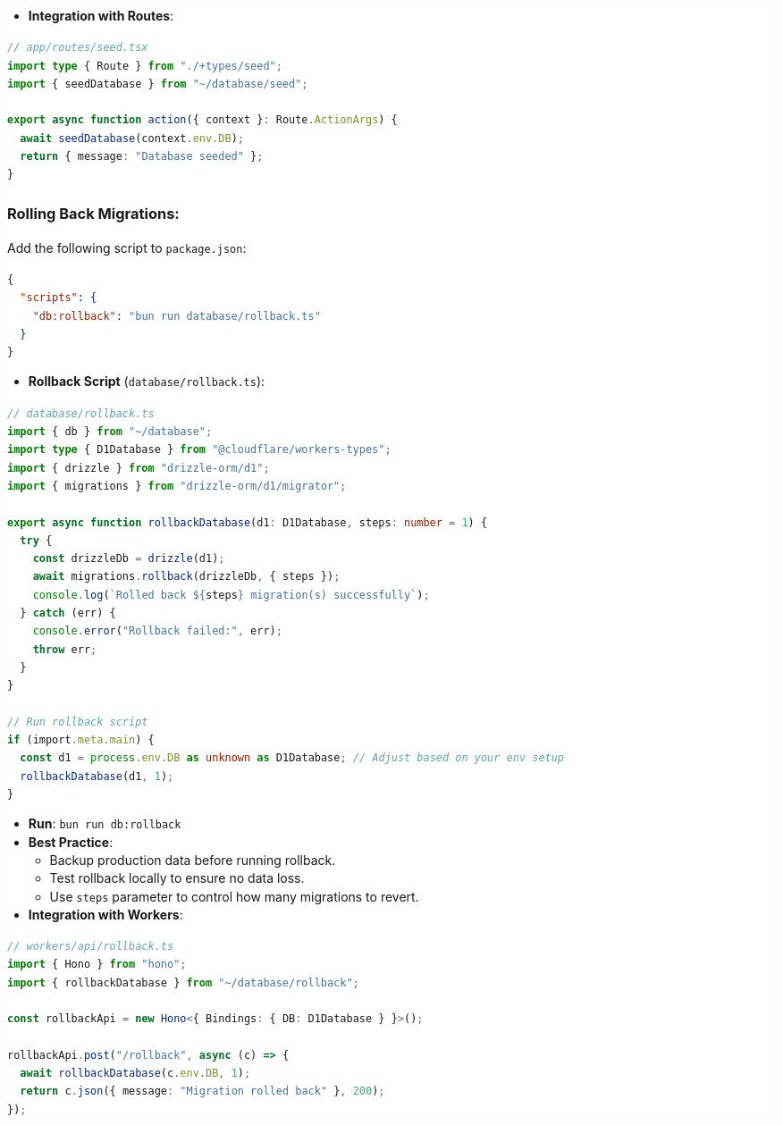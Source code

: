 - **Integration with Routes**:
```ts
// app/routes/seed.tsx
import type { Route } from "./+types/seed";
import { seedDatabase } from "~/database/seed";

export async function action({ context }: Route.ActionArgs) {
  await seedDatabase(context.env.DB);
  return { message: "Database seeded" };
}
```

### Rolling Back Migrations:
Add the following script to `package.json`:
```json
{
  "scripts": {
    "db:rollback": "bun run database/rollback.ts"
  }
}
```

- **Rollback Script** (`database/rollback.ts`):
```ts
// database/rollback.ts
import { db } from "~/database";
import type { D1Database } from "@cloudflare/workers-types";
import { drizzle } from "drizzle-orm/d1";
import { migrations } from "drizzle-orm/d1/migrator";

export async function rollbackDatabase(d1: D1Database, steps: number = 1) {
  try {
    const drizzleDb = drizzle(d1);
    await migrations.rollback(drizzleDb, { steps });
    console.log(`Rolled back ${steps} migration(s) successfully`);
  } catch (err) {
    console.error("Rollback failed:", err);
    throw err;
  }
}

// Run rollback script
if (import.meta.main) {
  const d1 = process.env.DB as unknown as D1Database; // Adjust based on your env setup
  rollbackDatabase(d1, 1);
}
```

- **Run**: `bun run db:rollback`
- **Best Practice**:
  - Backup production data before running rollback.
  - Test rollback locally to ensure no data loss.
  - Use `steps` parameter to control how many migrations to revert.
- **Integration with Workers**:
```ts
// workers/api/rollback.ts
import { Hono } from "hono";
import { rollbackDatabase } from "~/database/rollback";

const rollbackApi = new Hono<{ Bindings: { DB: D1Database } }>();

rollbackApi.post("/rollback", async (c) => {
  await rollbackDatabase(c.env.DB, 1);
  return c.json({ message: "Migration rolled back" }, 200);
});

```